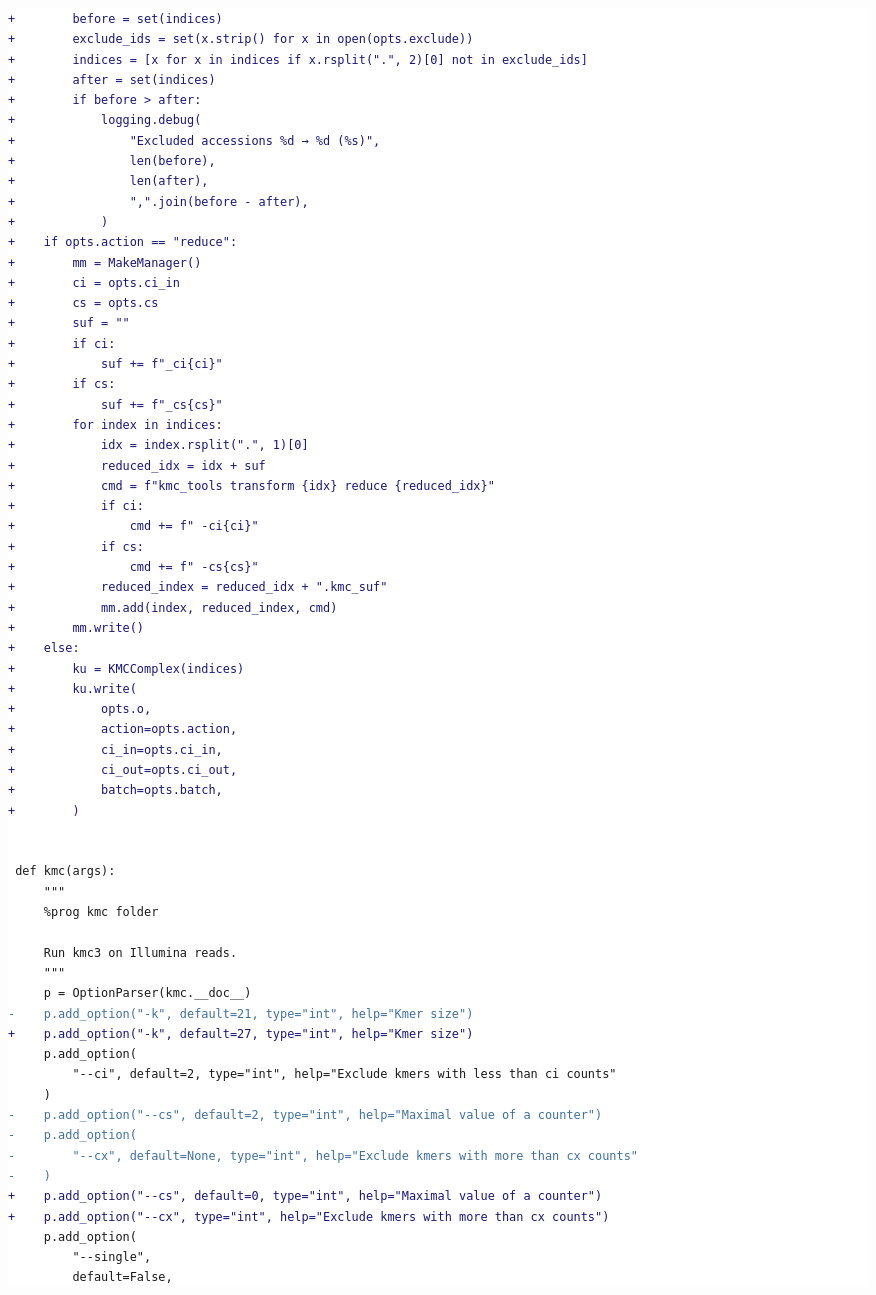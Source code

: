 ```diff
+        before = set(indices)
+        exclude_ids = set(x.strip() for x in open(opts.exclude))
+        indices = [x for x in indices if x.rsplit(".", 2)[0] not in exclude_ids]
+        after = set(indices)
+        if before > after:
+            logging.debug(
+                "Excluded accessions %d → %d (%s)",
+                len(before),
+                len(after),
+                ",".join(before - after),
+            )
+    if opts.action == "reduce":
+        mm = MakeManager()
+        ci = opts.ci_in
+        cs = opts.cs
+        suf = ""
+        if ci:
+            suf += f"_ci{ci}"
+        if cs:
+            suf += f"_cs{cs}"
+        for index in indices:
+            idx = index.rsplit(".", 1)[0]
+            reduced_idx = idx + suf
+            cmd = f"kmc_tools transform {idx} reduce {reduced_idx}"
+            if ci:
+                cmd += f" -ci{ci}"
+            if cs:
+                cmd += f" -cs{cs}"
+            reduced_index = reduced_idx + ".kmc_suf"
+            mm.add(index, reduced_index, cmd)
+        mm.write()
+    else:
+        ku = KMCComplex(indices)
+        ku.write(
+            opts.o,
+            action=opts.action,
+            ci_in=opts.ci_in,
+            ci_out=opts.ci_out,
+            batch=opts.batch,
+        )
 
 
 def kmc(args):
     """
     %prog kmc folder
 
     Run kmc3 on Illumina reads.
     """
     p = OptionParser(kmc.__doc__)
-    p.add_option("-k", default=21, type="int", help="Kmer size")
+    p.add_option("-k", default=27, type="int", help="Kmer size")
     p.add_option(
         "--ci", default=2, type="int", help="Exclude kmers with less than ci counts"
     )
-    p.add_option("--cs", default=2, type="int", help="Maximal value of a counter")
-    p.add_option(
-        "--cx", default=None, type="int", help="Exclude kmers with more than cx counts"
-    )
+    p.add_option("--cs", default=0, type="int", help="Maximal value of a counter")
+    p.add_option("--cx", type="int", help="Exclude kmers with more than cx counts")
     p.add_option(
         "--single",
         default=False,
```
